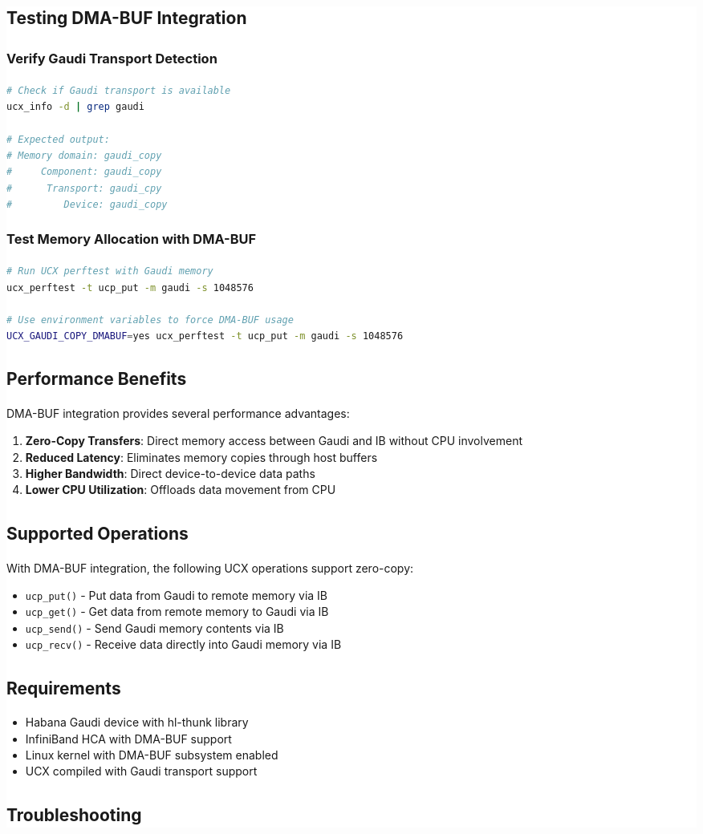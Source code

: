 ## Testing DMA-BUF Integration

### Verify Gaudi Transport Detection

```bash
# Check if Gaudi transport is available
ucx_info -d | grep gaudi

# Expected output:
# Memory domain: gaudi_copy
#     Component: gaudi_copy  
#      Transport: gaudi_cpy
#         Device: gaudi_copy
```

### Test Memory Allocation with DMA-BUF

```bash
# Run UCX perftest with Gaudi memory
ucx_perftest -t ucp_put -m gaudi -s 1048576

# Use environment variables to force DMA-BUF usage
UCX_GAUDI_COPY_DMABUF=yes ucx_perftest -t ucp_put -m gaudi -s 1048576
```

## Performance Benefits

DMA-BUF integration provides several performance advantages:

1. **Zero-Copy Transfers**: Direct memory access between Gaudi and IB without CPU involvement
2. **Reduced Latency**: Eliminates memory copies through host buffers
3. **Higher Bandwidth**: Direct device-to-device data paths
4. **Lower CPU Utilization**: Offloads data movement from CPU

## Supported Operations

With DMA-BUF integration, the following UCX operations support zero-copy:

- `ucp_put()` - Put data from Gaudi to remote memory via IB
- `ucp_get()` - Get data from remote memory to Gaudi via IB  
- `ucp_send()` - Send Gaudi memory contents via IB
- `ucp_recv()` - Receive data directly into Gaudi memory via IB

## Requirements

- Habana Gaudi device with hl-thunk library
- InfiniBand HCA with DMA-BUF support
- Linux kernel with DMA-BUF subsystem enabled
- UCX compiled with Gaudi transport support

## Troubleshooting
